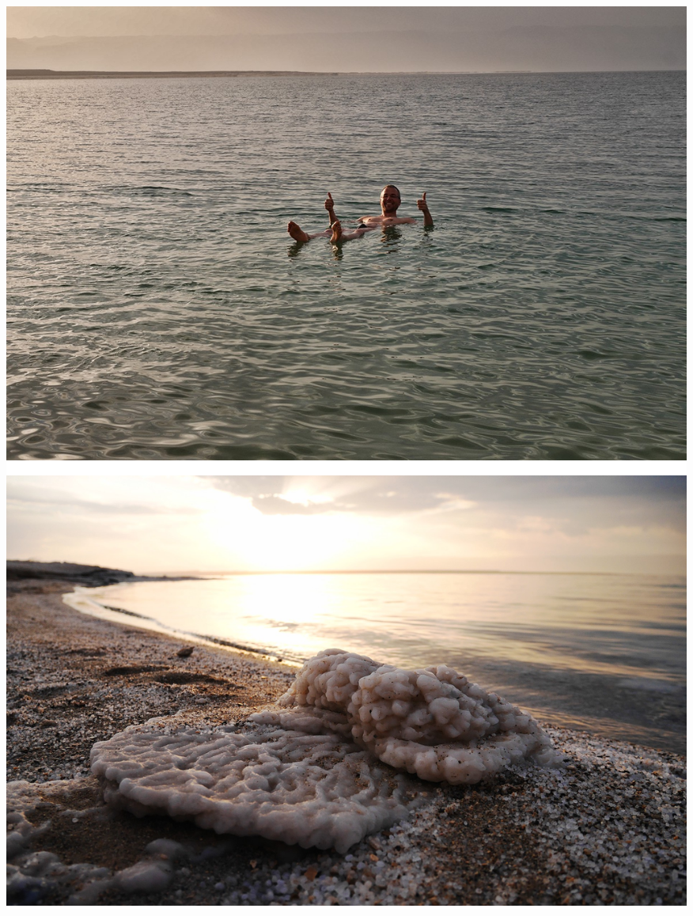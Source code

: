 ![This is Robert. Robert is floating very happily.](./asset-23.jpeg)

![Yes, these are huge blocks of salt.](./asset-24.jpeg)
